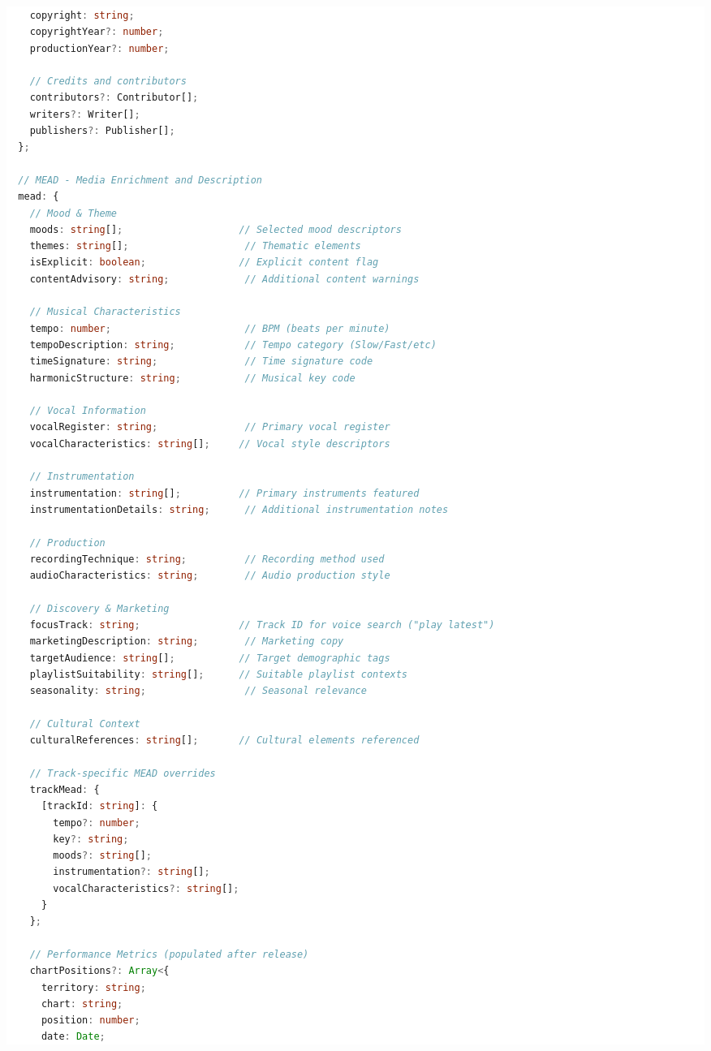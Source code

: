 ```typescript
    copyright: string;
    copyrightYear?: number;
    productionYear?: number;
    
    // Credits and contributors
    contributors?: Contributor[];
    writers?: Writer[];
    publishers?: Publisher[];
  };

  // MEAD - Media Enrichment and Description
  mead: {
    // Mood & Theme
    moods: string[];                    // Selected mood descriptors
    themes: string[];                    // Thematic elements
    isExplicit: boolean;                // Explicit content flag
    contentAdvisory: string;             // Additional content warnings
    
    // Musical Characteristics
    tempo: number;                       // BPM (beats per minute)
    tempoDescription: string;            // Tempo category (Slow/Fast/etc)
    timeSignature: string;               // Time signature code
    harmonicStructure: string;           // Musical key code
    
    // Vocal Information
    vocalRegister: string;               // Primary vocal register
    vocalCharacteristics: string[];     // Vocal style descriptors
    
    // Instrumentation
    instrumentation: string[];          // Primary instruments featured
    instrumentationDetails: string;      // Additional instrumentation notes
    
    // Production
    recordingTechnique: string;          // Recording method used
    audioCharacteristics: string;        // Audio production style
    
    // Discovery & Marketing
    focusTrack: string;                 // Track ID for voice search ("play latest")
    marketingDescription: string;        // Marketing copy
    targetAudience: string[];           // Target demographic tags
    playlistSuitability: string[];      // Suitable playlist contexts
    seasonality: string;                 // Seasonal relevance
    
    // Cultural Context
    culturalReferences: string[];       // Cultural elements referenced
    
    // Track-specific MEAD overrides
    trackMead: {
      [trackId: string]: {
        tempo?: number;
        key?: string;
        moods?: string[];
        instrumentation?: string[];
        vocalCharacteristics?: string[];
      }
    };
    
    // Performance Metrics (populated after release)
    chartPositions?: Array<{
      territory: string;
      chart: string;
      position: number;
      date: Date;
```